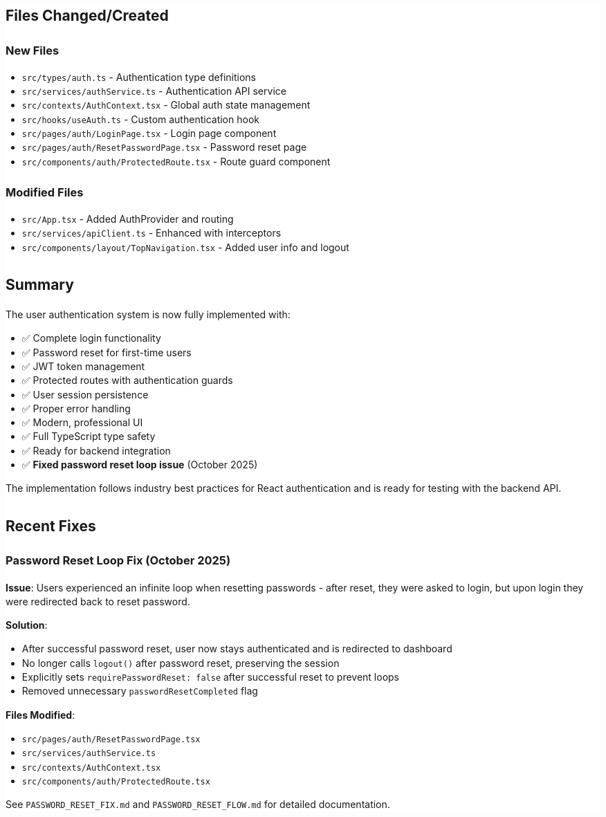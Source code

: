 ## Files Changed/Created

### New Files
- `src/types/auth.ts` - Authentication type definitions
- `src/services/authService.ts` - Authentication API service
- `src/contexts/AuthContext.tsx` - Global auth state management
- `src/hooks/useAuth.ts` - Custom authentication hook
- `src/pages/auth/LoginPage.tsx` - Login page component
- `src/pages/auth/ResetPasswordPage.tsx` - Password reset page
- `src/components/auth/ProtectedRoute.tsx` - Route guard component

### Modified Files
- `src/App.tsx` - Added AuthProvider and routing
- `src/services/apiClient.ts` - Enhanced with interceptors
- `src/components/layout/TopNavigation.tsx` - Added user info and logout

## Summary

The user authentication system is now fully implemented with:
- ✅ Complete login functionality
- ✅ Password reset for first-time users
- ✅ JWT token management
- ✅ Protected routes with authentication guards
- ✅ User session persistence
- ✅ Proper error handling
- ✅ Modern, professional UI
- ✅ Full TypeScript type safety
- ✅ Ready for backend integration
- ✅ **Fixed password reset loop issue** (October 2025)

The implementation follows industry best practices for React authentication and is ready for testing with the backend API.

## Recent Fixes

### Password Reset Loop Fix (October 2025)
**Issue**: Users experienced an infinite loop when resetting passwords - after reset, they were asked to login, but upon login they were redirected back to reset password.

**Solution**: 
- After successful password reset, user now stays authenticated and is redirected to dashboard
- No longer calls `logout()` after password reset, preserving the session
- Explicitly sets `requirePasswordReset: false` after successful reset to prevent loops
- Removed unnecessary `passwordResetCompleted` flag

**Files Modified**:
- `src/pages/auth/ResetPasswordPage.tsx`
- `src/services/authService.ts`
- `src/contexts/AuthContext.tsx`
- `src/components/auth/ProtectedRoute.tsx`

See `PASSWORD_RESET_FIX.md` and `PASSWORD_RESET_FLOW.md` for detailed documentation.
